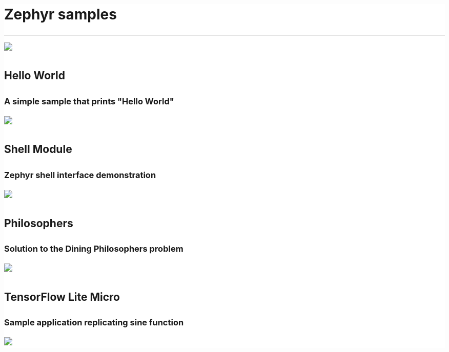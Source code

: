 





Zephyr samples
==============




---






![](./hello_world.svg)


Hello World
-----------


### A simple sample that prints "Hello World"



![](./shell_module.svg)


Shell Module
------------


### Zephyr shell interface demonstration



![](./philosophers.svg)


Philosophers
------------


### Solution to the Dining Philosophers problem



![](./tensorflow_lite_micro.svg)


TensorFlow Lite Micro
---------------------


### Sample application replicating sine function



![](./micropython.svg)
